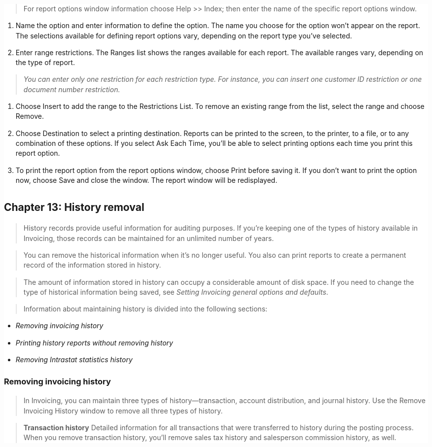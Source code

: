 >   For report options window information choose Help \>\> Index; then enter the
>   name of the specific report options window.

1.  Name the option and enter information to define the option. The name you
    choose for the option won’t appear on the report. The selections available
    for defining report options vary, depending on the report type you’ve
    selected.

2.  Enter range restrictions. The Ranges list shows the ranges available for
    each report. The available ranges vary, depending on the type of report.

>   *You can enter only one restriction for each restriction type. For instance,
>   you can insert one customer ID restriction or one document number
>   restriction.*

1.  Choose Insert to add the range to the Restrictions List. To remove an
    existing range from the list, select the range and choose Remove.

2.  Choose Destination to select a printing destination. Reports can be printed
    to the screen, to the printer, to a file, or to any combination of these
    options. If you select Ask Each Time, you’ll be able to select printing
    options each time you print this report option.

3.  To print the report option from the report options window, choose Print
    before saving it. If you don’t want to print the option now, choose Save and
    close the window. The report window will be redisplayed.

Chapter 13: History removal
---------------------------

>   History records provide useful information for auditing purposes. If you’re
>   keeping one of the types of history available in Invoicing, those records
>   can be maintained for an unlimited number of years.

>   You can remove the historical information when it’s no longer useful. You
>   also can print reports to create a permanent record of the information
>   stored in history.

>   The amount of information stored in history can occupy a considerable amount
>   of disk space. If you need to change the type of historical information
>   being saved, see *Setting Invoicing general options and defaults*.

>   Information about maintaining history is divided into the following
>   sections:

-   *Removing invoicing history*

-   *Printing history reports without removing history*

-   *Removing Intrastat statistics history*

### Removing invoicing history

>   In Invoicing, you can maintain three types of history—transaction, account
>   distribution, and journal history. Use the Remove Invoicing History window
>   to remove all three types of history.

>   **Transaction history** Detailed information for all transactions that were
>   transferred to history during the posting process. When you remove
>   transaction history, you’ll remove sales tax history and salesperson
>   commission history, as well.
